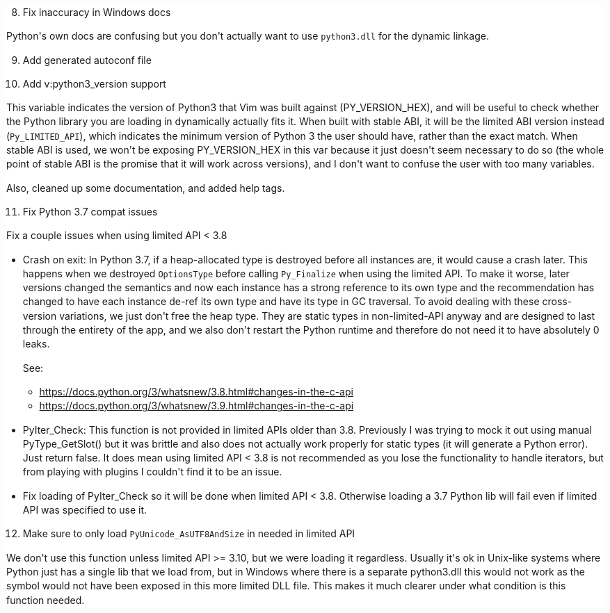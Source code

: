 8) Fix inaccuracy in Windows docs

Python's own docs are confusing but you don't actually want to use
`python3.dll` for the dynamic linkage.

9) Add generated autoconf file

10) Add v:python3_version support

This variable indicates the version of Python3 that Vim was built
against (PY_VERSION_HEX), and will be useful to check whether the Python
library you are loading in dynamically actually fits it. When built with
stable ABI, it will be the limited ABI version instead
(`Py_LIMITED_API`), which indicates the minimum version of Python 3 the
user should have, rather than the exact match. When stable ABI is used,
we won't be exposing PY_VERSION_HEX in this var because it just doesn't
seem necessary to do so (the whole point of stable ABI is the promise
that it will work across versions), and I don't want to confuse the user
with too many variables.

Also, cleaned up some documentation, and added help tags.

11) Fix Python 3.7 compat issues

Fix a couple issues when using limited API < 3.8

- Crash on exit: In Python 3.7, if a heap-allocated type is destroyed
  before all instances are, it would cause a crash later. This happens
  when we destroyed `OptionsType` before calling `Py_Finalize` when
  using the limited API. To make it worse, later versions changed the
  semantics and now each instance has a strong reference to its own type
  and the recommendation has changed to have each instance de-ref its
  own type and have its type in GC traversal. To avoid dealing with
  these cross-version variations, we just don't free the heap type. They
  are static types in non-limited-API anyway and are designed to last
  through the entirety of the app, and we also don't restart the Python
  runtime and therefore do not need it to have absolutely 0 leaks.

  See:
  - https://docs.python.org/3/whatsnew/3.8.html#changes-in-the-c-api
  - https://docs.python.org/3/whatsnew/3.9.html#changes-in-the-c-api

- PyIter_Check: This function is not provided in limited APIs older than
  3.8. Previously I was trying to mock it out using manual
  PyType_GetSlot() but it was brittle and also does not actually work
  properly for static types (it will generate a Python error). Just
  return false. It does mean using limited API < 3.8 is not recommended
  as you lose the functionality to handle iterators, but from playing
  with plugins I couldn't find it to be an issue.

- Fix loading of PyIter_Check so it will be done when limited API < 3.8.
  Otherwise loading a 3.7 Python lib will fail even if limited API was
  specified to use it.

12) Make sure to only load `PyUnicode_AsUTF8AndSize` in needed in limited API

We don't use this function unless limited API >= 3.10, but we were
loading it regardless. Usually it's ok in Unix-like systems where Python
just has a single lib that we load from, but in Windows where there is a
separate python3.dll this would not work as the symbol would not have
been exposed in this more limited DLL file. This makes it much clearer
under what condition is this function needed.
